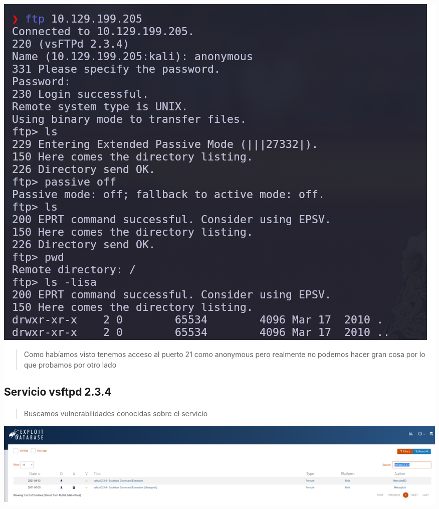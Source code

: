 ![[Pasted image 20250703204251.png]](lame-imagenes/lame-images/20250703204251.png)

>Como habíamos visto tenemos acceso al puerto 21 como anonymous pero realmente no podemos hacer gran cosa por lo que probamos por otro lado

## Servicio vsftpd 2.3.4

>Buscamos vulnerabilidades conocidas sobre el servicio

![[Pasted image 20250703204529.png]](lame-imagenes/lame-images/20250703204529.png)
